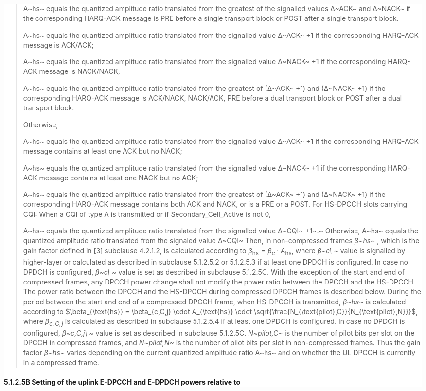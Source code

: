 >
> A~hs~ equals the quantized amplitude ratio translated from the greatest of
> the signalled values ∆~ACK~ and ∆~NACK~ if the corresponding HARQ-ACK
> message is PRE before a single transport block or POST after a single
> transport block.
>
> A~hs~ equals the quantized amplitude ratio translated from the signalled
> value ∆~ACK~ +1 if the corresponding HARQ-ACK message is ACK/ACK;
>
> A~hs~ equals the quantized amplitude ratio translated from the signalled
> value ∆~NACK~ +1 if the corresponding HARQ-ACK message is NACK/NACK;
>
> A~hs~ equals the quantized amplitude ratio translated from the greatest of
> (∆~ACK~ +1) and (∆~NACK~ +1) if the corresponding HARQ-ACK message is
> ACK/NACK, NACK/ACK, PRE before a dual transport block or POST after a dual
> transport block.
>
> Otherwise,
>
> A~hs~ equals the quantized amplitude ratio translated from the signalled
> value ∆~ACK~ +1 if the corresponding HARQ-ACK message contains at least one
> ACK but no NACK;
>
> A~hs~ equals the quantized amplitude ratio translated from the signalled
> value ∆~NACK~ +1 if the corresponding HARQ-ACK message contains at least one
> NACK but no ACK;
>
> A~hs~ equals the quantized amplitude ratio translated from the greatest of
> (∆~ACK~ +1) and (∆~NACK~ +1) if the corresponding HARQ-ACK message contains
> both ACK and NACK, or is a PRE or a POST.
For HS-DPCCH slots carrying CQI:
> When a CQI of type A is transmitted or if Secondary_Cell_Active is not 0,
>
> A~hs~ equals the quantized amplitude ratio translated from the signalled
> value ∆~CQI~ +1~.~
Otherwise,
> A~hs~ equals the quantized amplitude ratio translated from the signaled
> value ∆~CQI~
Then, in non-compressed frames _β~hs~_ , which is the gain factor defined in
[3] subclause 4.2.1.2, is calculated according to
$\beta_{\text{hs}} = \beta_{c} \cdot A_{\text{hs}}$,
where _β~c\ ~_ value is signalled by higher-layer or calculated as described
in subclause 5.1.2.5.2 or 5.1.2.5.3 if at least one DPDCH is configured. In
case no DPDCH is configured, _β~c\ ~_ value is set as described in subclause
5.1.2.5C.
With the exception of the start and end of compressed frames, any DPCCH power
change shall not modify the power ratio between the DPCCH and the HS-DPCCH.
The power ratio between the DPCCH and the HS-DPCCH during compressed DPCCH
frames is described below.
During the period between the start and end of a compressed DPCCH frame, when
HS-DPCCH is transmitted, _β~hs~_ is calculated according to
$\beta_{\text{hs}} = \beta_{c,C,j} \cdot A_{\text{hs}} \cdot
\sqrt{\frac{N_{\text{pilot},C}}{N_{\text{pilot},N}}}$,
where $\beta_{c,C,j}$ is calculated as described in subclause 5.1.2.5.4 if at
least one DPDCH is configured. In case no DPDCH is configured, _β~c,C,j\ ~_
value is set as described in subclause 5.1.2.5C. _N~pilot,C~_ is the number of
pilot bits per slot on the DPCCH in compressed frames, and _N~pilot,N~_ is the
number of pilot bits per slot in non-compressed frames.
Thus the gain factor _β~hs~_ varies depending on the current quantized
amplitude ratio A~hs~ and on whether the UL DPCCH is currently in a compressed
frame.
#### 5.1.2.5B Setting of the uplink E-DPCCH and E-DPDCH powers relative to
